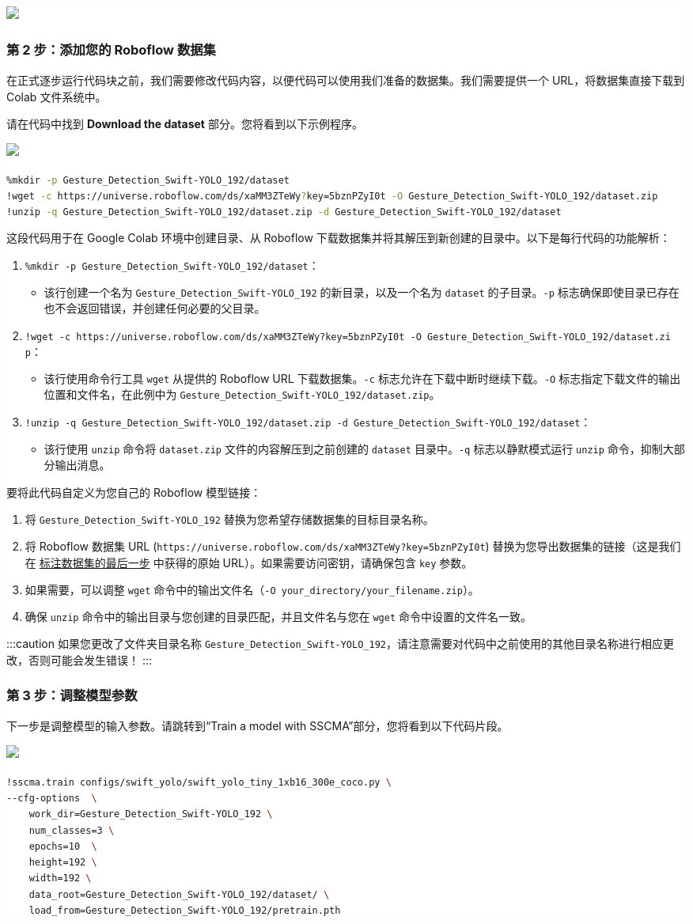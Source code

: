 <div style={{textAlign:'center'}}><img src="https://files.seeedstudio.com/wiki/visionai_v2_train_model/25.png" style={{width:1000, height:'auto'}}/></div>

### 第 2 步：添加您的 Roboflow 数据集

在正式逐步运行代码块之前，我们需要修改代码内容，以便代码可以使用我们准备的数据集。我们需要提供一个 URL，将数据集直接下载到 Colab 文件系统中。

请在代码中找到 **Download the dataset** 部分。您将看到以下示例程序。

<div style={{textAlign:'center'}}><img src="https://files.seeedstudio.com/wiki/visionai_v2_train_model/28.png" style={{width:1000, height:'auto'}}/></div>

```sh
%mkdir -p Gesture_Detection_Swift-YOLO_192/dataset 
!wget -c https://universe.roboflow.com/ds/xaMM3ZTeWy?key=5bznPZyI0t -O Gesture_Detection_Swift-YOLO_192/dataset.zip 
!unzip -q Gesture_Detection_Swift-YOLO_192/dataset.zip -d Gesture_Detection_Swift-YOLO_192/dataset
```

这段代码用于在 Google Colab 环境中创建目录、从 Roboflow 下载数据集并将其解压到新创建的目录中。以下是每行代码的功能解析：

1. `%mkdir -p Gesture_Detection_Swift-YOLO_192/dataset`：
   - 该行创建一个名为 `Gesture_Detection_Swift-YOLO_192` 的新目录，以及一个名为 `dataset` 的子目录。`-p` 标志确保即使目录已存在也不会返回错误，并创建任何必要的父目录。

2. `!wget -c https://universe.roboflow.com/ds/xaMM3ZTeWy?key=5bznPZyI0t -O Gesture_Detection_Swift-YOLO_192/dataset.zip`：
   - 该行使用命令行工具 `wget` 从提供的 Roboflow URL 下载数据集。`-c` 标志允许在下载中断时继续下载。`-O` 标志指定下载文件的输出位置和文件名，在此例中为 `Gesture_Detection_Swift-YOLO_192/dataset.zip`。

3. `!unzip -q Gesture_Detection_Swift-YOLO_192/dataset.zip -d Gesture_Detection_Swift-YOLO_192/dataset`：
   - 该行使用 `unzip` 命令将 `dataset.zip` 文件的内容解压到之前创建的 `dataset` 目录中。`-q` 标志以静默模式运行 `unzip` 命令，抑制大部分输出消息。

要将此代码自定义为您自己的 Roboflow 模型链接：

1. 将 `Gesture_Detection_Swift-YOLO_192` 替换为您希望存储数据集的目标目录名称。

2. 将 Roboflow 数据集 URL (`https://universe.roboflow.com/ds/xaMM3ZTeWy?key=5bznPZyI0t`) 替换为您导出数据集的链接（这是我们在 [标注数据集的最后一步](#choose-how-you-get-your-dataset) 中获得的原始 URL）。如果需要访问密钥，请确保包含 `key` 参数。

3. 如果需要，可以调整 `wget` 命令中的输出文件名（`-O your_directory/your_filename.zip`）。

4. 确保 `unzip` 命令中的输出目录与您创建的目录匹配，并且文件名与您在 `wget` 命令中设置的文件名一致。

:::caution
如果您更改了文件夹目录名称 `Gesture_Detection_Swift-YOLO_192`，请注意需要对代码中之前使用的其他目录名称进行相应更改，否则可能会发生错误！
:::

### 第 3 步：调整模型参数

下一步是调整模型的输入参数。请跳转到“Train a model with SSCMA”部分，您将看到以下代码片段。

<div style={{textAlign:'center'}}><img src="https://files.seeedstudio.com/wiki/visionai_v2_train_model/29.png" style={{width:1000, height:'auto'}}/></div>

```sh
!sscma.train configs/swift_yolo/swift_yolo_tiny_1xb16_300e_coco.py \
--cfg-options  \
    work_dir=Gesture_Detection_Swift-YOLO_192 \
    num_classes=3 \
    epochs=10  \
    height=192 \
    width=192 \
    data_root=Gesture_Detection_Swift-YOLO_192/dataset/ \
    load_from=Gesture_Detection_Swift-YOLO_192/pretrain.pth
```
